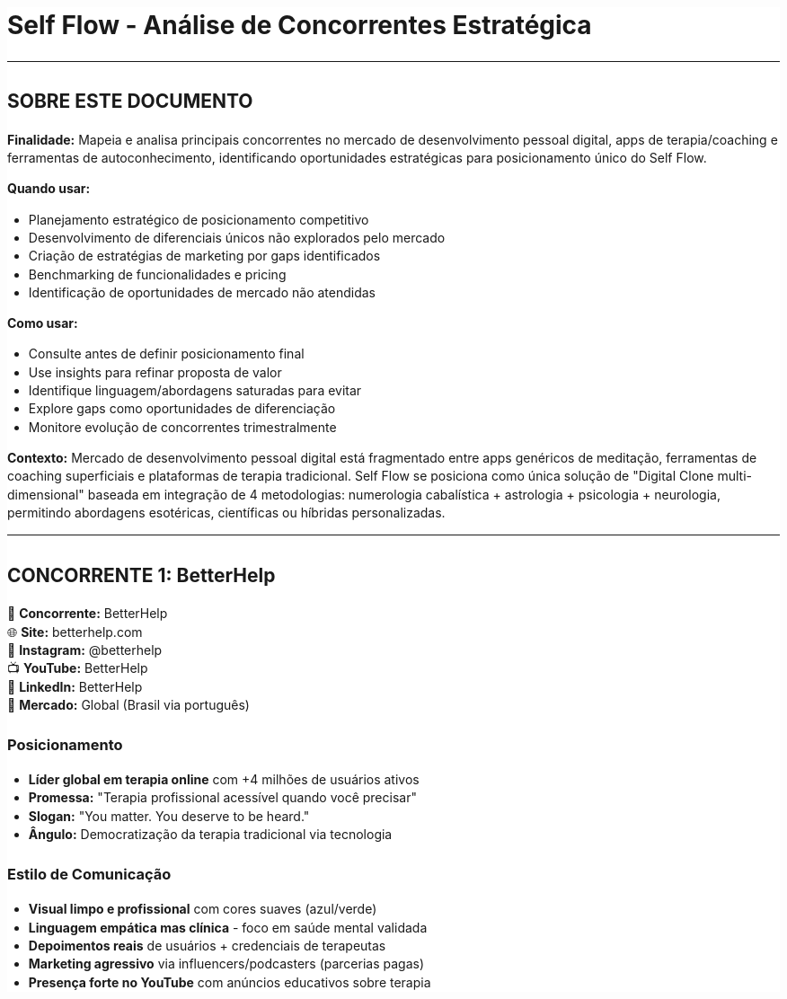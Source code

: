 # Self Flow - Análise de Concorrentes Estratégica

---

## SOBRE ESTE DOCUMENTO

**Finalidade:** Mapeia e analisa principais concorrentes no mercado de desenvolvimento pessoal digital, apps de terapia/coaching e ferramentas de autoconhecimento, identificando oportunidades estratégicas para posicionamento único do Self Flow.

**Quando usar:**
- Planejamento estratégico de posicionamento competitivo
- Desenvolvimento de diferenciais únicos não explorados pelo mercado
- Criação de estratégias de marketing por gaps identificados
- Benchmarking de funcionalidades e pricing
- Identificação de oportunidades de mercado não atendidas

**Como usar:**
- Consulte antes de definir posicionamento final
- Use insights para refinar proposta de valor
- Identifique linguagem/abordagens saturadas para evitar
- Explore gaps como oportunidades de diferenciação
- Monitore evolução de concorrentes trimestralmente

**Contexto:** Mercado de desenvolvimento pessoal digital está fragmentado entre apps genéricos de meditação, ferramentas de coaching superficiais e plataformas de terapia tradicional. Self Flow se posiciona como única solução de "Digital Clone multi-dimensional" baseada em integração de 4 metodologias: numerologia cabalística + astrologia + psicologia + neurologia, permitindo abordagens esotéricas, científicas ou híbridas personalizadas.

---

## CONCORRENTE 1: BetterHelp

📍 **Concorrente:** BetterHelp  
🌐 **Site:** betterhelp.com  
📸 **Instagram:** @betterhelp  
📺 **YouTube:** BetterHelp  
💼 **LinkedIn:** BetterHelp  
🎯 **Mercado:** Global (Brasil via português)

### Posicionamento

- **Líder global em terapia online** com +4 milhões de usuários ativos
- **Promessa:** "Terapia profissional acessível quando você precisar"
- **Slogan:** "You matter. You deserve to be heard."
- **Ângulo:** Democratização da terapia tradicional via tecnologia

### Estilo de Comunicação

- **Visual limpo e profissional** com cores suaves (azul/verde)
- **Linguagem empática mas clínica** - foco em saúde mental validada
- **Depoimentos reais** de usuários + credenciais de terapeutas
- **Marketing agressivo** via influencers/podcasters (parcerias pagas)
- **Presença forte no YouTube** com anúncios educativos sobre terapia
